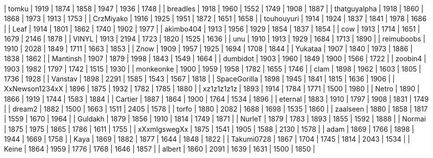 | tomku            |      1919 |     1874 |         1858 |         1947 |         1936 |        1748 |
| breadles         |      1918 |     1960 |         1552 |         1749 |         1908 |        1887 |
| thatguyalpha     |      1918 |     1860 |         1868 |         1973 |         1913 |        1753 |
| CrzMiyako        |      1916 |     1925 |         1951 |         1872 |         1651 |        1658 |
| touhouyuri       |      1914 |     1924 |         1837 |         1841 |         1978 |        1686 |
| Leaf             |      1914 |     1801 |         1862 |         1740 |         1902 |        1977 |
| akimbo404        |      1913 |     1956 |         1929 |         1854 |         1837 |        1854 |
| cow              |      1913 |     1714 |         1651 |         1679 |         2146 |        1878 |
| VINYL            |      1913 |     2194 |         1723 |         1820 |         1525 |        1636 |
| unu              |      1910 |     1913 |         1929 |         1684 |         1713 |        1890 |
| reimuboobs       |      1910 |     2028 |         1849 |         1711 |         1663 |        1853 |
| Znow             |      1909 |     1957 |         1925 |         1694 |         1708 |        1844 |
| Yukataa          |      1907 |     1840 |         1973 |         1886 |         1838 |        1862 |
| Mantinsh         |      1907 |     1879 |         1998 |         1843 |         1549 |        1664 |
| dumbidot         |      1903 |     1960 |         1849 |         1900 |         1566 |        1722 |
| zoobin4          |      1903 |     1982 |         1797 |         1742 |         1515 |        1930 |
| monkeonke        |      1900 |     1959 |         1958 |         1782 |         1655 |        1746 |
| clam             |      1898 |     1962 |         1603 |         1805 |         1736 |        1928 |
| Vanstav          |      1898 |     2291 |         1585 |         1543 |         1567 |        1818 |
| SpaceGorilla     |      1898 |     1945 |         1841 |         1815 |         1636 |        1906 |
| XxNewson1234xX   |      1896 |     1875 |         1932 |         1782 |         1785 |        1880 |
| xz1z1z1z1z       |      1893 |     1914 |         1784 |         1771 |         1500 |        1980 |
| Netro            |      1890 |     1866 |         1919 |         1744 |         1583 |        1884 |
| Cartier          |      1887 |     1864 |         1900 |         1764 |         1534 |        1896 |
| eternal          |      1883 |     1910 |         1797 |         1908 |         1831 |        1749 |
| dream2           |      1882 |     1500 |         1663 |         1511 |         2405 |        1578 |
| torfo            |      1880 |     2082 |         1688 |         1698 |         1535 |        1860 |
| zaalseen         |      1880 |     1858 |         1817 |         1559 |         1670 |        1964 |
| Guldakh          |      1879 |     1856 |         1910 |         1814 |         1749 |        1871 |
| NurleT           |      1879 |     1783 |         1893 |         1855 |         1592 |        1888 |
| Normai           |      1875 |     1975 |         1865 |         1786 |         1611 |        1755 |
| xXxmlgswegXx     |      1875 |     1541 |         1905 |         1588 |         2130 |        1578 |
| adam             |      1869 |     1766 |         1898 |         1944 |         1669 |        1758 |
| Kaya             |      1869 |     1882 |         1877 |         1644 |         1848 |        1822 |
| Takumi0728       |      1867 |     1704 |         1745 |         1814 |         2043 |        1534 |
| Keine            |      1864 |     1959 |         1776 |         1768 |         1646 |        1857 |
| albert           |      1860 |     2091 |         1639 |         1631 |         1500 |        1850 |